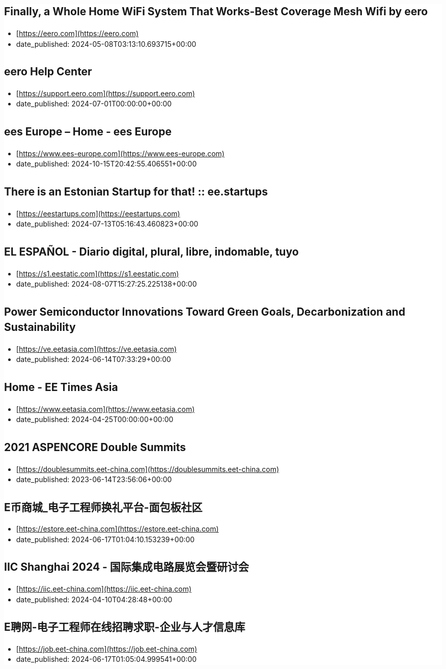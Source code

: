  ## Finally, a Whole Home WiFi System That Works-Best Coverage Mesh Wifi by eero
 - [https://eero.com](https://eero.com)
 - date_published: 2024-05-08T03:13:10.693715+00:00

 ## eero Help Center
 - [https://support.eero.com](https://support.eero.com)
 - date_published: 2024-07-01T00:00:00+00:00

 ## ees Europe – Home - ees Europe
 - [https://www.ees-europe.com](https://www.ees-europe.com)
 - date_published: 2024-10-15T20:42:55.406551+00:00

 ## There is an Estonian Startup for that! :: ee.startups
 - [https://eestartups.com](https://eestartups.com)
 - date_published: 2024-07-13T05:16:43.460823+00:00

 ## EL ESPAÑOL - Diario digital, plural, libre, indomable, tuyo
 - [https://s1.eestatic.com](https://s1.eestatic.com)
 - date_published: 2024-08-07T15:27:25.225138+00:00

 ## Power Semiconductor Innovations Toward Green Goals, Decarbonization and Sustainability
 - [https://ve.eetasia.com](https://ve.eetasia.com)
 - date_published: 2024-06-14T07:33:29+00:00

 ## Home - EE Times Asia
 - [https://www.eetasia.com](https://www.eetasia.com)
 - date_published: 2024-04-25T00:00:00+00:00

 ## 2021 ASPENCORE Double Summits
 - [https://doublesummits.eet-china.com](https://doublesummits.eet-china.com)
 - date_published: 2023-06-14T23:56:06+00:00

 ## E币商城_电子工程师换礼平台-面包板社区
 - [https://estore.eet-china.com](https://estore.eet-china.com)
 - date_published: 2024-06-17T01:04:10.153239+00:00

 ## IIC Shanghai 2024 - 国际集成电路展览会暨研讨会
 - [https://iic.eet-china.com](https://iic.eet-china.com)
 - date_published: 2024-04-10T04:28:48+00:00

 ## E聘网-电子工程师在线招聘求职-企业与人才信息库
 - [https://job.eet-china.com](https://job.eet-china.com)
 - date_published: 2024-06-17T01:05:04.999541+00:00
